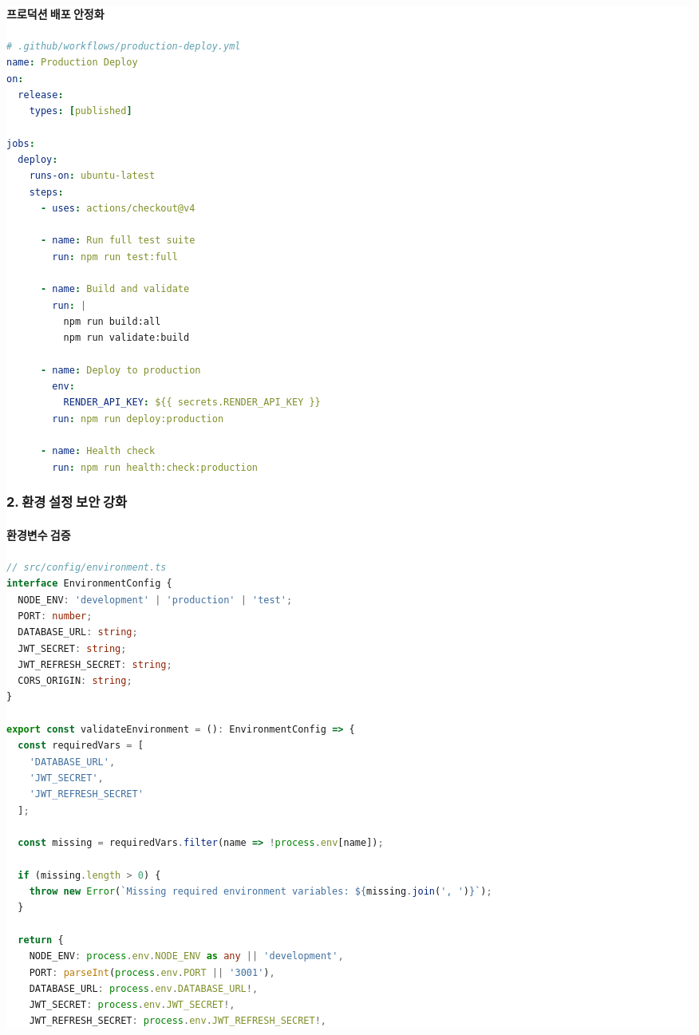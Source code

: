 #### 프로덕션 배포 안정화
```yaml
# .github/workflows/production-deploy.yml
name: Production Deploy
on:
  release:
    types: [published]
    
jobs:
  deploy:
    runs-on: ubuntu-latest
    steps:
      - uses: actions/checkout@v4
      
      - name: Run full test suite
        run: npm run test:full
        
      - name: Build and validate
        run: |
          npm run build:all
          npm run validate:build
          
      - name: Deploy to production
        env:
          RENDER_API_KEY: ${{ secrets.RENDER_API_KEY }}
        run: npm run deploy:production
        
      - name: Health check
        run: npm run health:check:production
```

### 2. 환경 설정 보안 강화

#### 환경변수 검증
```typescript
// src/config/environment.ts
interface EnvironmentConfig {
  NODE_ENV: 'development' | 'production' | 'test';
  PORT: number;
  DATABASE_URL: string;
  JWT_SECRET: string;
  JWT_REFRESH_SECRET: string;
  CORS_ORIGIN: string;
}

export const validateEnvironment = (): EnvironmentConfig => {
  const requiredVars = [
    'DATABASE_URL',
    'JWT_SECRET',
    'JWT_REFRESH_SECRET'
  ];
  
  const missing = requiredVars.filter(name => !process.env[name]);
  
  if (missing.length > 0) {
    throw new Error(`Missing required environment variables: ${missing.join(', ')}`);
  }
  
  return {
    NODE_ENV: process.env.NODE_ENV as any || 'development',
    PORT: parseInt(process.env.PORT || '3001'),
    DATABASE_URL: process.env.DATABASE_URL!,
    JWT_SECRET: process.env.JWT_SECRET!,
    JWT_REFRESH_SECRET: process.env.JWT_REFRESH_SECRET!,
```